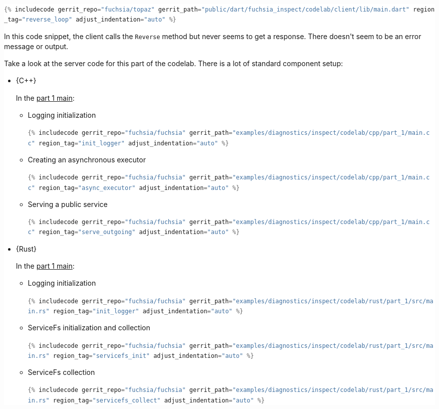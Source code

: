   ```dart
  {% includecode gerrit_repo="fuchsia/topaz" gerrit_path="public/dart/fuchsia_inspect/codelab/client/lib/main.dart" region_tag="reverse_loop" adjust_indentation="auto" %}
  ```


In this code snippet, the client calls the `Reverse` method but never
seems to get a response. There doesn't seem to be an error message
or output.

Take a look at the server code for this part of the
codelab. There is a lot of standard component setup:

* {C++}

   In the [part 1 main][cpp-part1-main]:

   - Logging initialization

     ```cpp
     {% includecode gerrit_repo="fuchsia/fuchsia" gerrit_path="examples/diagnostics/inspect/codelab/cpp/part_1/main.cc" region_tag="init_logger" adjust_indentation="auto" %}
     ```

   - Creating an asynchronous executor

     ```cpp
     {% includecode gerrit_repo="fuchsia/fuchsia" gerrit_path="examples/diagnostics/inspect/codelab/cpp/part_1/main.cc" region_tag="async_executor" adjust_indentation="auto" %}
     ```

   - Serving a public service

     ```cpp
     {% includecode gerrit_repo="fuchsia/fuchsia" gerrit_path="examples/diagnostics/inspect/codelab/cpp/part_1/main.cc" region_tag="serve_outgoing" adjust_indentation="auto" %}
     ```

* {Rust}

   In the [part 1 main][rust-part1-main]:

   - Logging initialization

     ```rust
     {% includecode gerrit_repo="fuchsia/fuchsia" gerrit_path="examples/diagnostics/inspect/codelab/rust/part_1/src/main.rs" region_tag="init_logger" adjust_indentation="auto" %}
     ```

   - ServiceFs initialization and collection

     ```rust
     {% includecode gerrit_repo="fuchsia/fuchsia" gerrit_path="examples/diagnostics/inspect/codelab/rust/part_1/src/main.rs" region_tag="servicefs_init" adjust_indentation="auto" %}
     ```

   - ServiceFs collection

     ```rust
     {% includecode gerrit_repo="fuchsia/fuchsia" gerrit_path="examples/diagnostics/inspect/codelab/rust/part_1/src/main.rs" region_tag="servicefs_collect" adjust_indentation="auto" %}
     ```


[fidl-fizzbuzz]: /examples/diagnostics/inspect/codelab/fidl/fizzbuzz.test.fidl
[fidl-reverser]: /examples/diagnostics/inspect/codelab/fidl/reverser.test.fidl
[inspect-cpp-codelab]: /examples/diagnostics/inspect/codelab/cpp
[cpp-part1]: /examples/diagnostics/inspect/codelab/cpp/part_1
[cpp-part1-main]: /examples/diagnostics/inspect/codelab/cpp/part_1/main.cc
[cpp-part1-reverser-h]: /examples/diagnostics/inspect/codelab/cpp/part_1/reverser.h
[cpp-part1-reverser-cc]: /examples/diagnostics/inspect/codelab/cpp/part_1/reverser.cc
[cpp-part1-build]: /examples/diagnostics/inspect/codelab/cpp/part_1/BUILD.gn
[cpp-client-main]: /examples/diagnostics/inspect/codelab/cpp/client/main.cc#118
[cpp-part2-meta]: /examples/diagnostics/inspect/codelab/cpp/part_2/meta/inspect_cpp_codelab_part_2.cmx
[cpp-part3-unittest]: /examples/diagnostics/inspect/codelab/cpp/part_3/reverser_unittests.cc
[cpp-part4-integration]: /examples/diagnostics/inspect/codelab/cpp/part_4/tests/integration_test.cc
[cpp-part4-integration-meta]: /examples/diagnostics/inspect/codelab/cpp/meta/integration_part_4.cmx
[inspect-rust-codelab]: /examples/diagnostics/inspect/codelab/rust
[rust-part1]: /examples/diagnostics/inspect/codelab/rust/part_1
[rust-part1-main]: /examples/diagnostics/inspect/codelab/rust/part_1/src/main.rs
[rust-part1-reverser]: /examples/diagnostics/inspect/codelab/rust/part_1/src/reverser.rs
[rust-part1-build]: /examples/diagnostics/inspect/codelab/rust/part_1/BUILD.gn
[rust-client-main]: /examples/diagnostics/inspect/codelab/rust/client/src/main.rs#41
[rust-part2-meta]: /examples/diagnostics/inspect/codelab/rust/part_2/meta/inspect_rust_codelab_part_2.cmx
[rust-part3-unittest]: /examples/diagnostics/inspect/codelab/rust/part_3/src/reverser.rs#99
[rust-part4-integration]: /examples/diagnostics/inspect/codelab/rust/part_4/tests/integration_test.rs
[rust-part4-integration-meta]: /examples/diagnostics/inspect/codelab/rust/meta/integration_test_part_4.cmx
[inspect-dart-codelab]: https://fuchsia.googlesource.com/topaz/+/master/public/dart/fuchsia_inspect/codelab
[dart-part1]: https://fuchsia.googlesource.com/topaz/+/master/public/dart/fuchsia_inspect/codelab/part_1
[dart-part1-main]: https://fuchsia.googlesource.com/topaz/+/master/public/dart/fuchsia_inspect/codelab/part_1/lib/main.dart
[dart-part1-reverser]: https://fuchsia.googlesource.com/topaz/+/master/public/dart/fuchsia_inspect/codelab/part_1/lib/reverser.dart
[dart-part1-build]: https://fuchsia.googlesource.com/topaz/+/master/public/dart/fuchsia_inspect/codelab/part_1/BUILD.gn
[dart-client-main]: https://fuchsia.googlesource.com/topaz/+/master/public/dart/fuchsia_inspect/codelab/client/lib/main.dart#9
[dart-part2-meta]: https://fuchsia.googlesource.com/topaz/+/master/public/dart/fuchsia_inspect/codelab/part_2/meta/inspect_dart_codelab_part_2.cmx
[dart-part3-unittest]: https://fuchsia.googlesource.com/topaz/+/master/public/dart/fuchsia_inspect/codelab/part_3/test/reverser_test.dart
[dart-part4-integration]: https://fuchsia.googlesource.com/topaz/+/master/public/dart/fuchsia_inspect/codelab/part_4/test/integration_test.dart
[dart-part4-integration-meta]: https://fuchsia.googlesource.com/topaz/+/master/public/dart/fuchsia_inspect/codelab/part_4/meta/inspect_dart_codelab_part_4_integration_tests.cmx
[fuchsia-inspect-derive]: /docs/development/languages/rust/ergonomic_inspect.md